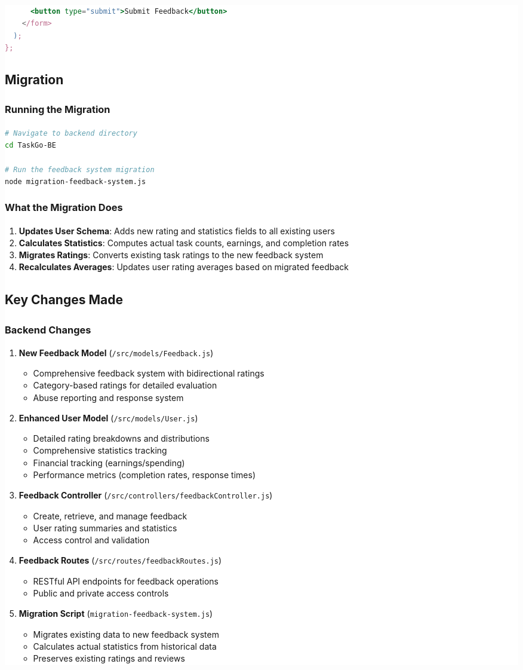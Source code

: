 ```jsx
      <button type="submit">Submit Feedback</button>
    </form>
  );
};
```

## Migration

### Running the Migration

```bash
# Navigate to backend directory
cd TaskGo-BE

# Run the feedback system migration
node migration-feedback-system.js
```

### What the Migration Does

1. **Updates User Schema**: Adds new rating and statistics fields to all existing users
2. **Calculates Statistics**: Computes actual task counts, earnings, and completion rates
3. **Migrates Ratings**: Converts existing task ratings to the new feedback system
4. **Recalculates Averages**: Updates user rating averages based on migrated feedback

## Key Changes Made

### Backend Changes

1. **New Feedback Model** (`/src/models/Feedback.js`)
   - Comprehensive feedback system with bidirectional ratings
   - Category-based ratings for detailed evaluation
   - Abuse reporting and response system

2. **Enhanced User Model** (`/src/models/User.js`)
   - Detailed rating breakdowns and distributions
   - Comprehensive statistics tracking
   - Financial tracking (earnings/spending)
   - Performance metrics (completion rates, response times)

3. **Feedback Controller** (`/src/controllers/feedbackController.js`)
   - Create, retrieve, and manage feedback
   - User rating summaries and statistics
   - Access control and validation

4. **Feedback Routes** (`/src/routes/feedbackRoutes.js`)
   - RESTful API endpoints for feedback operations
   - Public and private access controls

5. **Migration Script** (`migration-feedback-system.js`)
   - Migrates existing data to new feedback system
   - Calculates actual statistics from historical data
   - Preserves existing ratings and reviews
